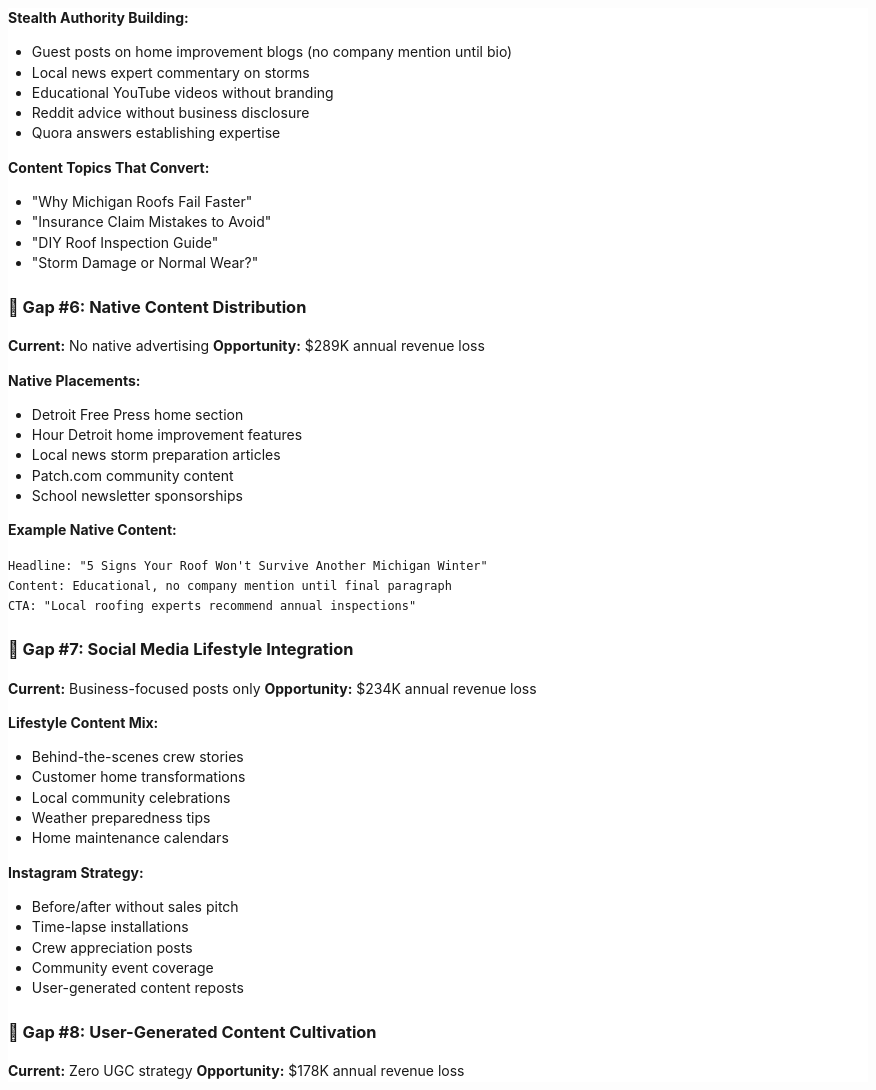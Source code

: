 **Stealth Authority Building:**
- Guest posts on home improvement blogs (no company mention until bio)
- Local news expert commentary on storms
- Educational YouTube videos without branding
- Reddit advice without business disclosure
- Quora answers establishing expertise

**Content Topics That Convert:**
- "Why Michigan Roofs Fail Faster"
- "Insurance Claim Mistakes to Avoid"
- "DIY Roof Inspection Guide"
- "Storm Damage or Normal Wear?"

### 🔴 Gap #6: Native Content Distribution
**Current:** No native advertising
**Opportunity:** $289K annual revenue loss

**Native Placements:**
- Detroit Free Press home section
- Hour Detroit home improvement features
- Local news storm preparation articles
- Patch.com community content
- School newsletter sponsorships

**Example Native Content:**
```
Headline: "5 Signs Your Roof Won't Survive Another Michigan Winter"
Content: Educational, no company mention until final paragraph
CTA: "Local roofing experts recommend annual inspections"
```

### 🔴 Gap #7: Social Media Lifestyle Integration
**Current:** Business-focused posts only
**Opportunity:** $234K annual revenue loss

**Lifestyle Content Mix:**
- Behind-the-scenes crew stories
- Customer home transformations
- Local community celebrations
- Weather preparedness tips
- Home maintenance calendars

**Instagram Strategy:**
- Before/after without sales pitch
- Time-lapse installations
- Crew appreciation posts
- Community event coverage
- User-generated content reposts

### 🔴 Gap #8: User-Generated Content Cultivation
**Current:** Zero UGC strategy
**Opportunity:** $178K annual revenue loss
